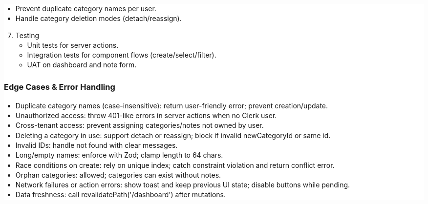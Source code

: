    - Prevent duplicate category names per user.
   - Handle category deletion modes (detach/reassign).
7. Testing
   - Unit tests for server actions.
   - Integration tests for component flows (create/select/filter).
   - UAT on dashboard and note form.

### Edge Cases & Error Handling
- Duplicate category names (case-insensitive): return user-friendly error; prevent creation/update.
- Unauthorized access: throw 401-like errors in server actions when no Clerk user.
- Cross-tenant access: prevent assigning categories/notes not owned by user.
- Deleting a category in use: support detach or reassign; block if invalid newCategoryId or same id.
- Invalid IDs: handle not found with clear messages.
- Long/empty names: enforce with Zod; clamp length to 64 chars.
- Race conditions on create: rely on unique index; catch constraint violation and return conflict error.
- Orphan categories: allowed; categories can exist without notes.
- Network failures or action errors: show toast and keep previous UI state; disable buttons while pending.
- Data freshness: call revalidatePath('/dashboard') after mutations.
